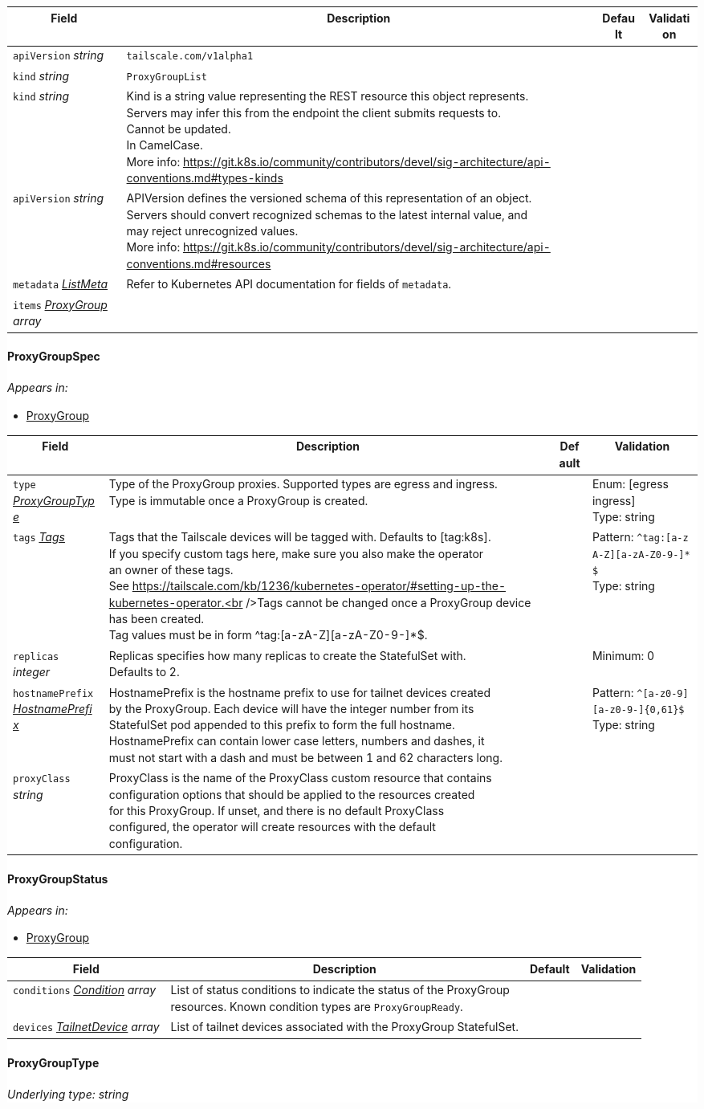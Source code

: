 | Field | Description | Default | Validation |
| --- | --- | --- | --- |
| `apiVersion` _string_ | `tailscale.com/v1alpha1` | | |
| `kind` _string_ | `ProxyGroupList` | | |
| `kind` _string_ | Kind is a string value representing the REST resource this object represents.<br />Servers may infer this from the endpoint the client submits requests to.<br />Cannot be updated.<br />In CamelCase.<br />More info: https://git.k8s.io/community/contributors/devel/sig-architecture/api-conventions.md#types-kinds |  |  |
| `apiVersion` _string_ | APIVersion defines the versioned schema of this representation of an object.<br />Servers should convert recognized schemas to the latest internal value, and<br />may reject unrecognized values.<br />More info: https://git.k8s.io/community/contributors/devel/sig-architecture/api-conventions.md#resources |  |  |
| `metadata` _[ListMeta](https://kubernetes.io/docs/reference/generated/kubernetes-api/v1.3/#listmeta-v1-meta)_ | Refer to Kubernetes API documentation for fields of `metadata`. |  |  |
| `items` _[ProxyGroup](#proxygroup) array_ |  |  |  |


#### ProxyGroupSpec







_Appears in:_
- [ProxyGroup](#proxygroup)

| Field | Description | Default | Validation |
| --- | --- | --- | --- |
| `type` _[ProxyGroupType](#proxygrouptype)_ | Type of the ProxyGroup proxies. Supported types are egress and ingress.<br />Type is immutable once a ProxyGroup is created. |  | Enum: [egress ingress] <br />Type: string <br /> |
| `tags` _[Tags](#tags)_ | Tags that the Tailscale devices will be tagged with. Defaults to [tag:k8s].<br />If you specify custom tags here, make sure you also make the operator<br />an owner of these tags.<br />See  https://tailscale.com/kb/1236/kubernetes-operator/#setting-up-the-kubernetes-operator.<br />Tags cannot be changed once a ProxyGroup device has been created.<br />Tag values must be in form ^tag:[a-zA-Z][a-zA-Z0-9-]*$. |  | Pattern: `^tag:[a-zA-Z][a-zA-Z0-9-]*$` <br />Type: string <br /> |
| `replicas` _integer_ | Replicas specifies how many replicas to create the StatefulSet with.<br />Defaults to 2. |  | Minimum: 0 <br /> |
| `hostnamePrefix` _[HostnamePrefix](#hostnameprefix)_ | HostnamePrefix is the hostname prefix to use for tailnet devices created<br />by the ProxyGroup. Each device will have the integer number from its<br />StatefulSet pod appended to this prefix to form the full hostname.<br />HostnamePrefix can contain lower case letters, numbers and dashes, it<br />must not start with a dash and must be between 1 and 62 characters long. |  | Pattern: `^[a-z0-9][a-z0-9-]{0,61}$` <br />Type: string <br /> |
| `proxyClass` _string_ | ProxyClass is the name of the ProxyClass custom resource that contains<br />configuration options that should be applied to the resources created<br />for this ProxyGroup. If unset, and there is no default ProxyClass<br />configured, the operator will create resources with the default<br />configuration. |  |  |


#### ProxyGroupStatus







_Appears in:_
- [ProxyGroup](#proxygroup)

| Field | Description | Default | Validation |
| --- | --- | --- | --- |
| `conditions` _[Condition](https://kubernetes.io/docs/reference/generated/kubernetes-api/v1.3/#condition-v1-meta) array_ | List of status conditions to indicate the status of the ProxyGroup<br />resources. Known condition types are `ProxyGroupReady`. |  |  |
| `devices` _[TailnetDevice](#tailnetdevice) array_ | List of tailnet devices associated with the ProxyGroup StatefulSet. |  |  |


#### ProxyGroupType

_Underlying type:_ _string_

